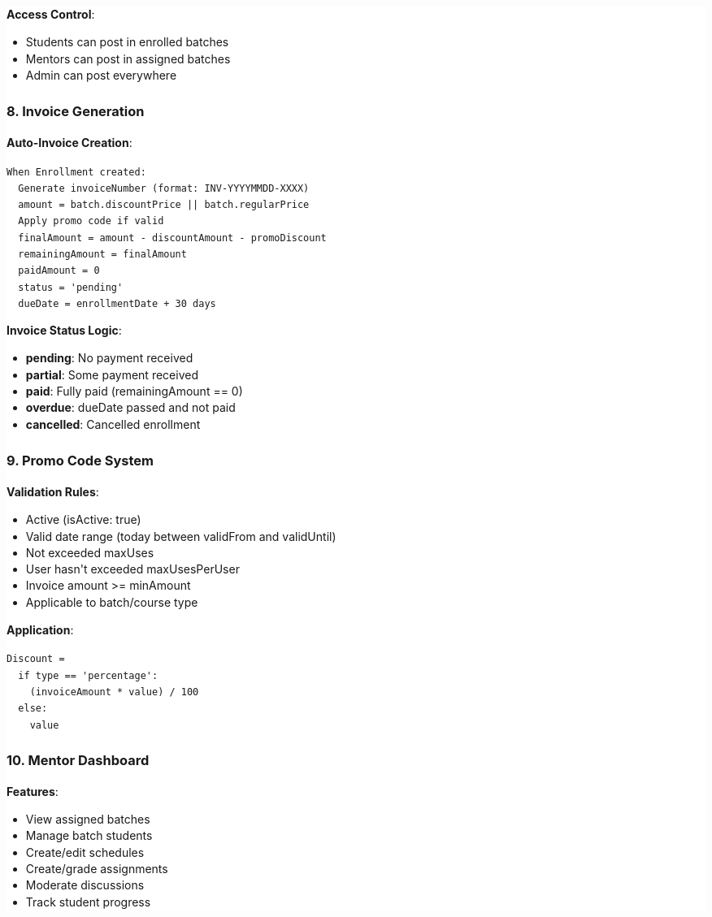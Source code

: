 **Access Control**:
- Students can post in enrolled batches
- Mentors can post in assigned batches
- Admin can post everywhere

### 8. Invoice Generation

**Auto-Invoice Creation**:
```
When Enrollment created:
  Generate invoiceNumber (format: INV-YYYYMMDD-XXXX)
  amount = batch.discountPrice || batch.regularPrice
  Apply promo code if valid
  finalAmount = amount - discountAmount - promoDiscount
  remainingAmount = finalAmount
  paidAmount = 0
  status = 'pending'
  dueDate = enrollmentDate + 30 days
```

**Invoice Status Logic**:
- **pending**: No payment received
- **partial**: Some payment received
- **paid**: Fully paid (remainingAmount == 0)
- **overdue**: dueDate passed and not paid
- **cancelled**: Cancelled enrollment

### 9. Promo Code System

**Validation Rules**:
- Active (isActive: true)
- Valid date range (today between validFrom and validUntil)
- Not exceeded maxUses
- User hasn't exceeded maxUsesPerUser
- Invoice amount >= minAmount
- Applicable to batch/course type

**Application**:
```
Discount = 
  if type == 'percentage':
    (invoiceAmount * value) / 100
  else:
    value
```

### 10. Mentor Dashboard

**Features**:
- View assigned batches
- Manage batch students
- Create/edit schedules
- Create/grade assignments
- Moderate discussions
- Track student progress
